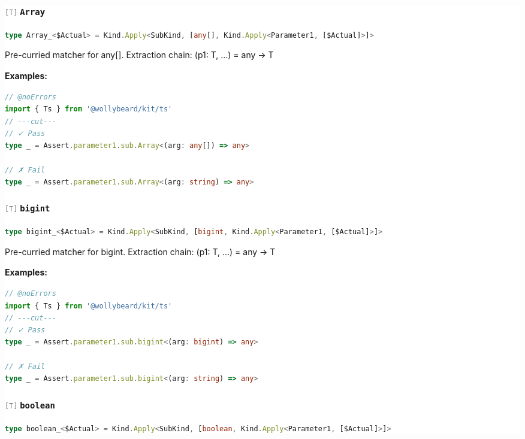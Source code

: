 ### <span style="opacity: 0.6; font-weight: normal; font-size: 0.85em;">`[T]`</span> `Array`

```typescript
type Array_<$Actual> = Kind.Apply<SubKind, [any[], Kind.Apply<Parameter1, [$Actual]>]>
```

<SourceLink href="https://github.com/jasonkuhrt/kit/blob/main/./src/utils/ts/assert/builder-generated/parameter1/sub.ts#L221" />

Pre-curried matcher for any[]. Extraction chain: (p1: T, ...) = any → T

**Examples:**

```typescript twoslash
// @noErrors
import { Ts } from '@wollybeard/kit/ts'
// ---cut---
// ✓ Pass
type _ = Assert.parameter1.sub.Array<(arg: any[]) => any>

// ✗ Fail
type _ = Assert.parameter1.sub.Array<(arg: string) => any>
```

### <span style="opacity: 0.6; font-weight: normal; font-size: 0.85em;">`[T]`</span> `bigint`

```typescript
type bigint_<$Actual> = Kind.Apply<SubKind, [bigint, Kind.Apply<Parameter1, [$Actual]>]>
```

<SourceLink href="https://github.com/jasonkuhrt/kit/blob/main/./src/utils/ts/assert/builder-generated/parameter1/sub.ts#L77" />

Pre-curried matcher for bigint. Extraction chain: (p1: T, ...) = any → T

**Examples:**

```typescript twoslash
// @noErrors
import { Ts } from '@wollybeard/kit/ts'
// ---cut---
// ✓ Pass
type _ = Assert.parameter1.sub.bigint<(arg: bigint) => any>

// ✗ Fail
type _ = Assert.parameter1.sub.bigint<(arg: string) => any>
```

### <span style="opacity: 0.6; font-weight: normal; font-size: 0.85em;">`[T]`</span> `boolean`

```typescript
type boolean_<$Actual> = Kind.Apply<SubKind, [boolean, Kind.Apply<Parameter1, [$Actual]>]>
```
